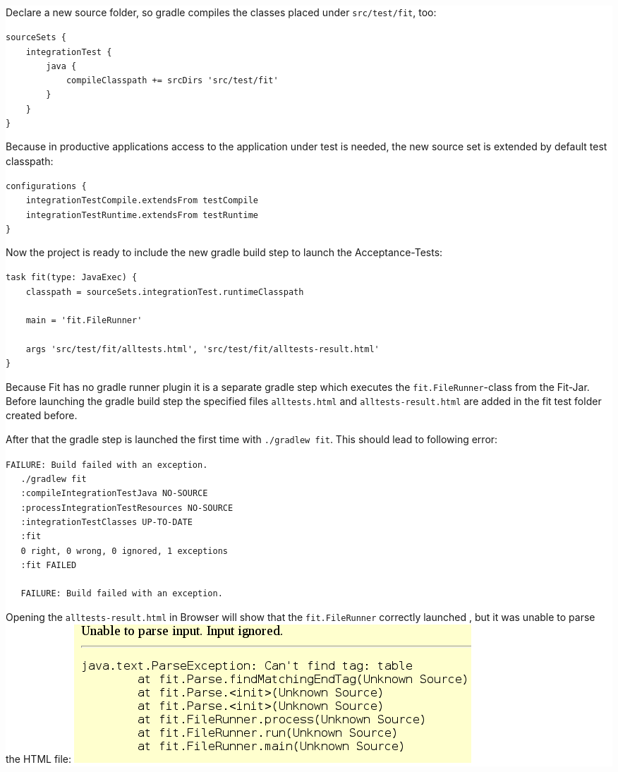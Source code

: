 Declare a new source folder, so gradle compiles the classes placed under `src/test/fit`, too:

```
sourceSets {
    integrationTest {
        java {
            compileClasspath += srcDirs 'src/test/fit'
        }
    }
}
```

Because in productive applications access to the application under test is needed, the new source set is extended by default test classpath:
```
configurations {
    integrationTestCompile.extendsFrom testCompile
    integrationTestRuntime.extendsFrom testRuntime
}
```

Now the project is ready to include the new gradle build step to launch the Acceptance-Tests:
```
task fit(type: JavaExec) {
    classpath = sourceSets.integrationTest.runtimeClasspath

    main = 'fit.FileRunner'

    args 'src/test/fit/alltests.html', 'src/test/fit/alltests-result.html'
}
```

Because Fit has no gradle runner plugin it is a separate gradle step which executes the `fit.FileRunner`-class from the Fit-Jar.
Before launching the gradle build step the specified files `alltests.html` and `alltests-result.html` are added in the fit test folder created before.

After that the gradle step is launched the first time with `./gradlew fit`.
This should lead to following error:
```
FAILURE: Build failed with an exception.
   ./gradlew fit
   :compileIntegrationTestJava NO-SOURCE
   :processIntegrationTestResources NO-SOURCE
   :integrationTestClasses UP-TO-DATE
   :fit
   0 right, 0 wrong, 0 ignored, 1 exceptions
   :fit FAILED
   
   FAILURE: Build failed with an exception.
```

Opening the `alltests-result.html` in Browser will show that the `fit.FileRunner` correctly launched , but it was unable to parse the HTML file:
![](/assets/img/Fit_Test_Error_No_TestTable.png "FitTestError")
